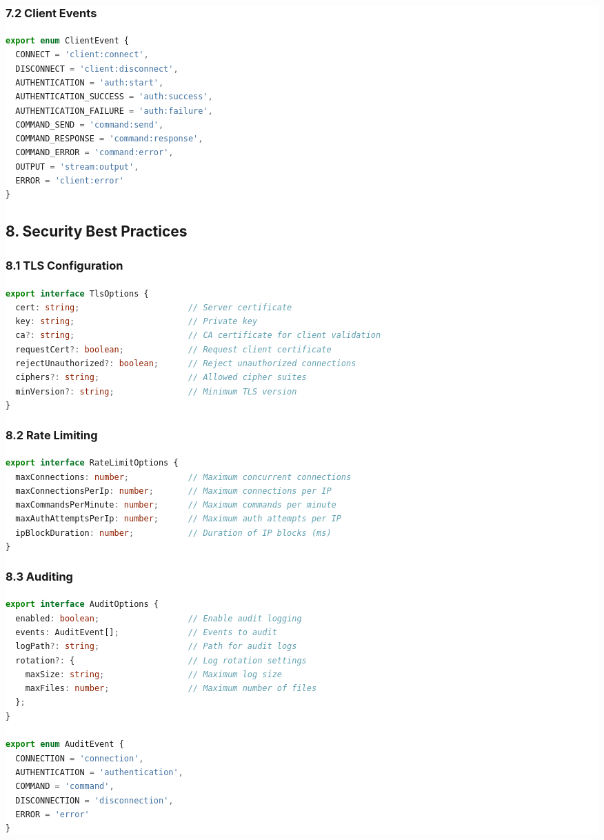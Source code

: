 ### 7.2 Client Events

```typescript
export enum ClientEvent {
  CONNECT = 'client:connect',
  DISCONNECT = 'client:disconnect',
  AUTHENTICATION = 'auth:start',
  AUTHENTICATION_SUCCESS = 'auth:success',
  AUTHENTICATION_FAILURE = 'auth:failure',
  COMMAND_SEND = 'command:send',
  COMMAND_RESPONSE = 'command:response',
  COMMAND_ERROR = 'command:error',
  OUTPUT = 'stream:output',
  ERROR = 'client:error'
}
```

## 8. Security Best Practices

### 8.1 TLS Configuration

```typescript
export interface TlsOptions {
  cert: string;                      // Server certificate
  key: string;                       // Private key
  ca?: string;                       // CA certificate for client validation
  requestCert?: boolean;             // Request client certificate
  rejectUnauthorized?: boolean;      // Reject unauthorized connections
  ciphers?: string;                  // Allowed cipher suites
  minVersion?: string;               // Minimum TLS version
}
```

### 8.2 Rate Limiting

```typescript
export interface RateLimitOptions {
  maxConnections: number;            // Maximum concurrent connections
  maxConnectionsPerIp: number;       // Maximum connections per IP
  maxCommandsPerMinute: number;      // Maximum commands per minute
  maxAuthAttemptsPerIp: number;      // Maximum auth attempts per IP
  ipBlockDuration: number;           // Duration of IP blocks (ms)
}
```

### 8.3 Auditing

```typescript
export interface AuditOptions {
  enabled: boolean;                  // Enable audit logging
  events: AuditEvent[];              // Events to audit
  logPath?: string;                  // Path for audit logs
  rotation?: {                       // Log rotation settings
    maxSize: string;                 // Maximum log size
    maxFiles: number;                // Maximum number of files
  };
}

export enum AuditEvent {
  CONNECTION = 'connection',
  AUTHENTICATION = 'authentication',
  COMMAND = 'command',
  DISCONNECTION = 'disconnection',
  ERROR = 'error'
}
```